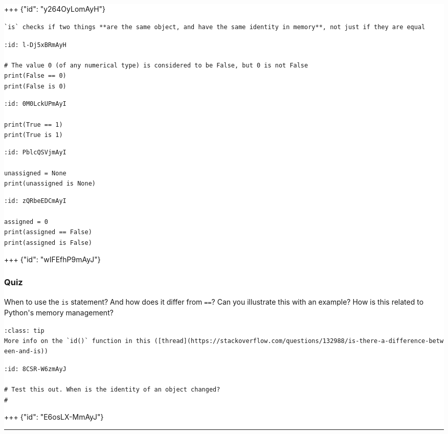 +++ {"id": "y264OyLomAyH"}

```{note}
`is` checks if two things **are the same object, and have the same identity in memory**, not just if they are equal
```

```{code-cell} ipython3
:id: l-Dj5xBRmAyH

# The value 0 (of any numerical type) is considered to be False, but 0 is not False
print(False == 0)
print(False is 0)
```

```{code-cell} ipython3
:id: 0M0LckUPmAyI

print(True == 1)
print(True is 1)
```

```{code-cell} ipython3
:id: PblcQSVjmAyI

unassigned = None
print(unassigned is None)
```

```{code-cell} ipython3
:id: zQRbeEDCmAyI

assigned = 0
print(assigned == False)
print(assigned is False)
```

+++ {"id": "wIFEfhP9mAyJ"}

### Quiz

When to use the `is` statement? And how does it differ from `==`? Can you illustrate this with an example? How is this related to Python's memory management?

```{admonition} Tip
:class: tip
More info on the `id()` function in this ([thread](https://stackoverflow.com/questions/132988/is-there-a-difference-between-and-is))
```

```{code-cell} ipython3
:id: 8CSR-W6zmAyJ

# Test this out. When is the identity of an object changed?
# 
```

+++ {"id": "E6osLX-MmAyJ"}

---